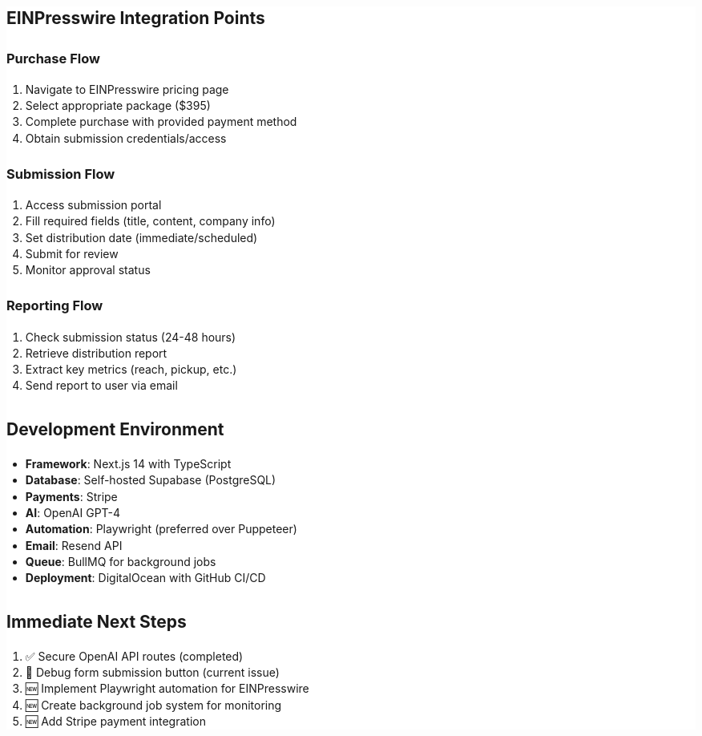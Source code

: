 ## EINPresswire Integration Points

### Purchase Flow
1. Navigate to EINPresswire pricing page
2. Select appropriate package ($395)
3. Complete purchase with provided payment method
4. Obtain submission credentials/access

### Submission Flow
1. Access submission portal
2. Fill required fields (title, content, company info)
3. Set distribution date (immediate/scheduled)
4. Submit for review
5. Monitor approval status

### Reporting Flow
1. Check submission status (24-48 hours)
2. Retrieve distribution report
3. Extract key metrics (reach, pickup, etc.)
4. Send report to user via email

## Development Environment
- **Framework**: Next.js 14 with TypeScript
- **Database**: Self-hosted Supabase (PostgreSQL)
- **Payments**: Stripe
- **AI**: OpenAI GPT-4
- **Automation**: Playwright (preferred over Puppeteer)
- **Email**: Resend API
- **Queue**: BullMQ for background jobs
- **Deployment**: DigitalOcean with GitHub CI/CD

## Immediate Next Steps
1. ✅ Secure OpenAI API routes (completed)
2. 🔄 Debug form submission button (current issue)
3. 🆕 Implement Playwright automation for EINPresswire
4. 🆕 Create background job system for monitoring
5. 🆕 Add Stripe payment integration 